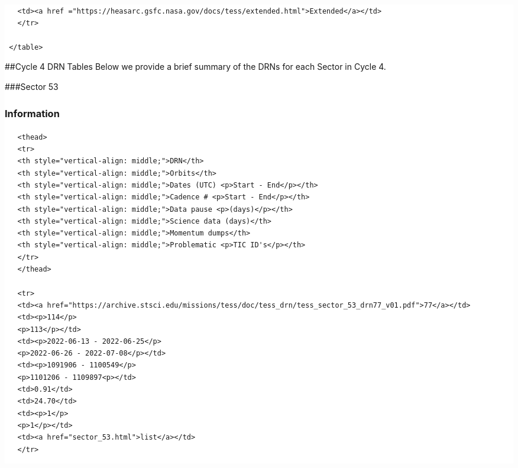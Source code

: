        <td><a href ="https://heasarc.gsfc.nasa.gov/docs/tess/extended.html">Extended</a></td>
       </tr>
       
     </table>
</div>

##Cycle 4 DRN Tables
Below we provide a brief summary of the DRNs for each Sector in Cycle 4. 


###Sector 53

<div class="panel panel-primary">
  <div class="panel-heading">
    <h3 class="panel-title">Information</h3>
  </div>

<table class="table table-striped table-hover" style="font-size: 0.77em;">
       <col style="width:5%">
       <col style="width:5%">
       <col style="width:25%">
       <col style="width:25%">
       <col style="width:13.3%">
       <col style="width:13.3%">
       <col style="width:13.3%">

       <thead>
       <tr>
       <th style="vertical-align: middle;">DRN</th>
       <th style="vertical-align: middle;">Orbits</th>
       <th style="vertical-align: middle;">Dates (UTC) <p>Start - End</p></th>
       <th style="vertical-align: middle;">Cadence # <p>Start - End</p></th>
       <th style="vertical-align: middle;">Data pause <p>(days)</p></th>
       <th style="vertical-align: middle;">Science data (days)</th>
       <th style="vertical-align: middle;">Momentum dumps</th>
       <th style="vertical-align: middle;">Problematic <p>TIC ID's</p></th>
       </tr>
       </thead>

       <tr>  
       <td><a href="https://archive.stsci.edu/missions/tess/doc/tess_drn/tess_sector_53_drn77_v01.pdf">77</a></td>
       <td><p>114</p> 
       <p>113</p></td>
       <td><p>2022-06-13 - 2022-06-25</p>
       <p>2022-06-26 - 2022-07-08</p></td>
       <td><p>1091906 - 1100549</p>
       <p>1101206 - 1109897<p></td>
       <td>0.91</td>
       <td>24.70</td>
       <td><p>1</p>
       <p>1</p></td>
       <td><a href="sector_53.html">list</a></td>
       </tr>
